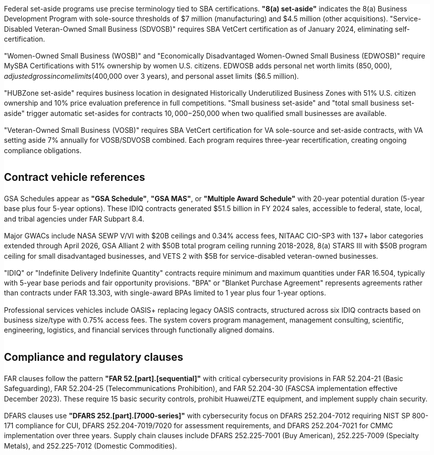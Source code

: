 Federal set-aside programs use precise terminology tied to SBA certifications. **"8(a) set-aside"** indicates the 8(a) Business Development Program with sole-source thresholds of $7 million (manufacturing) and $4.5 million (other acquisitions). "Service-Disabled Veteran-Owned Small Business (SDVOSB)" requires SBA VetCert certification as of January 2024, eliminating self-certification.

"Women-Owned Small Business (WOSB)" and "Economically Disadvantaged Women-Owned Small Business (EDWOSB)" require MySBA Certifications with 51% ownership by women U.S. citizens. EDWOSB adds personal net worth limits ($850,000), adjusted gross income limits ($400,000 over 3 years), and personal asset limits ($6.5 million).

"HUBZone set-aside" requires business location in designated Historically Underutilized Business Zones with 51% U.S. citizen ownership and 10% price evaluation preference in full competitions. "Small business set-aside" and "total small business set-aside" trigger automatic set-asides for contracts $10,000-$250,000 when two qualified small businesses are available.

"Veteran-Owned Small Business (VOSB)" requires SBA VetCert certification for VA sole-source and set-aside contracts, with VA setting aside 7% annually for VOSB/SDVOSB combined. Each program requires three-year recertification, creating ongoing compliance obligations.

## Contract vehicle references

GSA Schedules appear as **"GSA Schedule"**, **"GSA MAS"**, or **"Multiple Award Schedule"** with 20-year potential duration (5-year base plus four 5-year options). These IDIQ contracts generated $51.5 billion in FY 2024 sales, accessible to federal, state, local, and tribal agencies under FAR Subpart 8.4.

Major GWACs include NASA SEWP V/VI with $20B ceilings and 0.34% access fees, NITAAC CIO-SP3 with 137+ labor categories extended through April 2026, GSA Alliant 2 with $50B total program ceiling running 2018-2028, 8(a) STARS III with $50B program ceiling for small disadvantaged businesses, and VETS 2 with $5B for service-disabled veteran-owned businesses.

"IDIQ" or "Indefinite Delivery Indefinite Quantity" contracts require minimum and maximum quantities under FAR 16.504, typically with 5-year base periods and fair opportunity provisions. "BPA" or "Blanket Purchase Agreement" represents agreements rather than contracts under FAR 13.303, with single-award BPAs limited to 1 year plus four 1-year options.

Professional services vehicles include OASIS+ replacing legacy OASIS contracts, structured across six IDIQ contracts based on business size/type with 0.75% access fees. The system covers program management, management consulting, scientific, engineering, logistics, and financial services through functionally aligned domains.

## Compliance and regulatory clauses

FAR clauses follow the pattern **"FAR 52.[part].[sequential]"** with critical cybersecurity provisions in FAR 52.204-21 (Basic Safeguarding), FAR 52.204-25 (Telecommunications Prohibition), and FAR 52.204-30 (FASCSA implementation effective December 2023). These require 15 basic security controls, prohibit Huawei/ZTE equipment, and implement supply chain security.

DFARS clauses use **"DFARS 252.[part].[7000-series]"** with cybersecurity focus on DFARS 252.204-7012 requiring NIST SP 800-171 compliance for CUI, DFARS 252.204-7019/7020 for assessment requirements, and DFARS 252.204-7021 for CMMC implementation over three years. Supply chain clauses include DFARS 252.225-7001 (Buy American), 252.225-7009 (Specialty Metals), and 252.225-7012 (Domestic Commodities).
